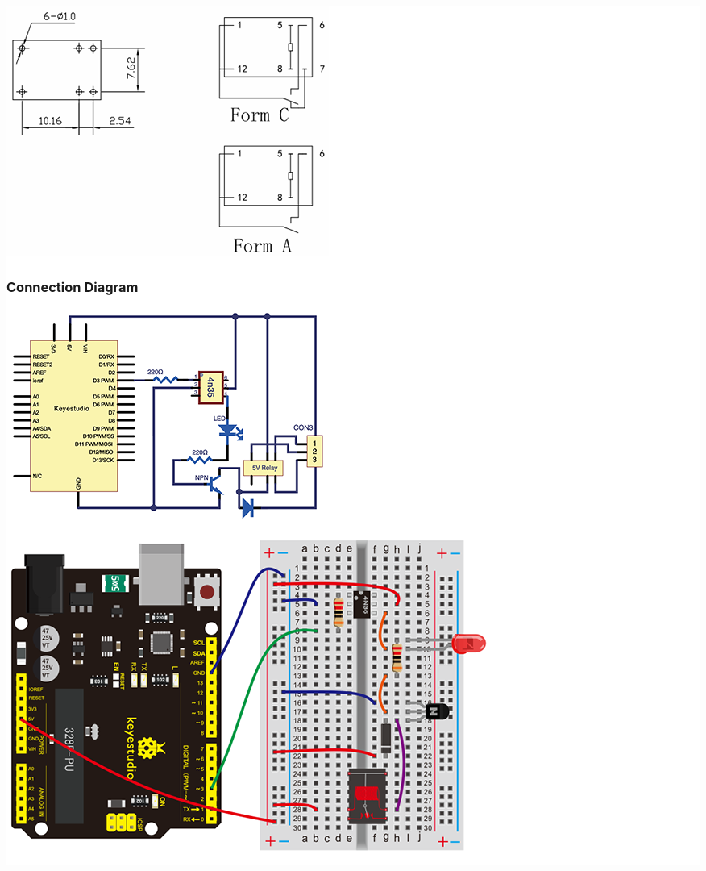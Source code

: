 ![](media/0e7a36754fcaf5dc41df4185d87508e6.png)

### **Connection Diagram**

![](media/0fa8020341abb73e1c9497a0b70fd197.png)

![](media/403a391cadde69f7e23f82f02a6b6e3f.png)
